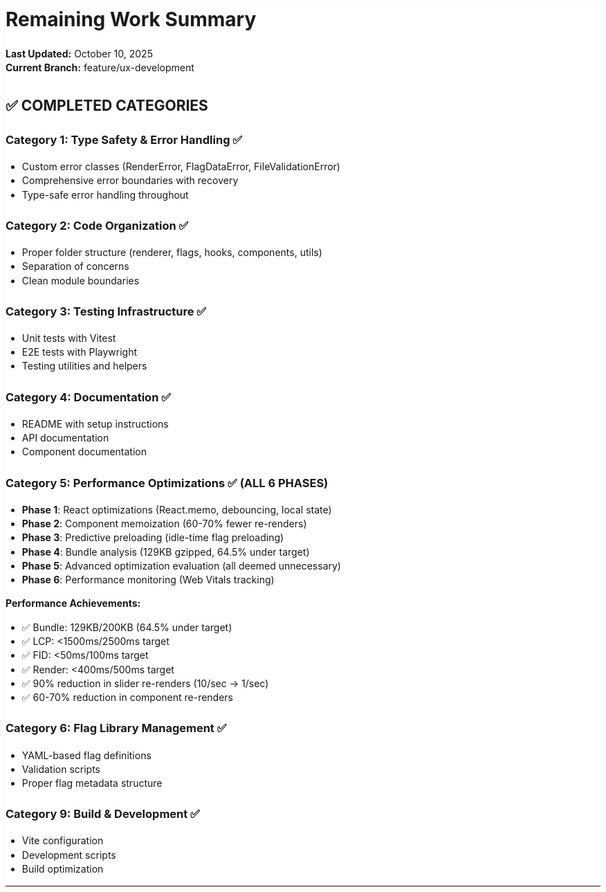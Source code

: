 # Remaining Work Summary

**Last Updated:** October 10, 2025  
**Current Branch:** feature/ux-development

## ✅ COMPLETED CATEGORIES

### Category 1: Type Safety & Error Handling ✅
- Custom error classes (RenderError, FlagDataError, FileValidationError)
- Comprehensive error boundaries with recovery
- Type-safe error handling throughout

### Category 2: Code Organization ✅
- Proper folder structure (renderer, flags, hooks, components, utils)
- Separation of concerns
- Clean module boundaries

### Category 3: Testing Infrastructure ✅
- Unit tests with Vitest
- E2E tests with Playwright
- Testing utilities and helpers

### Category 4: Documentation ✅
- README with setup instructions
- API documentation
- Component documentation

### Category 5: Performance Optimizations ✅ (ALL 6 PHASES)
- **Phase 1**: React optimizations (React.memo, debouncing, local state)
- **Phase 2**: Component memoization (60-70% fewer re-renders)
- **Phase 3**: Predictive preloading (idle-time flag preloading)
- **Phase 4**: Bundle analysis (129KB gzipped, 64.5% under target)
- **Phase 5**: Advanced optimization evaluation (all deemed unnecessary)
- **Phase 6**: Performance monitoring (Web Vitals tracking)

**Performance Achievements:**
- ✅ Bundle: 129KB/200KB (64.5% under target)
- ✅ LCP: <1500ms/2500ms target
- ✅ FID: <50ms/100ms target
- ✅ Render: <400ms/500ms target
- ✅ 90% reduction in slider re-renders (10/sec → 1/sec)
- ✅ 60-70% reduction in component re-renders

### Category 6: Flag Library Management ✅
- YAML-based flag definitions
- Validation scripts
- Proper flag metadata structure

### Category 9: Build & Development ✅
- Vite configuration
- Development scripts
- Build optimization

---
